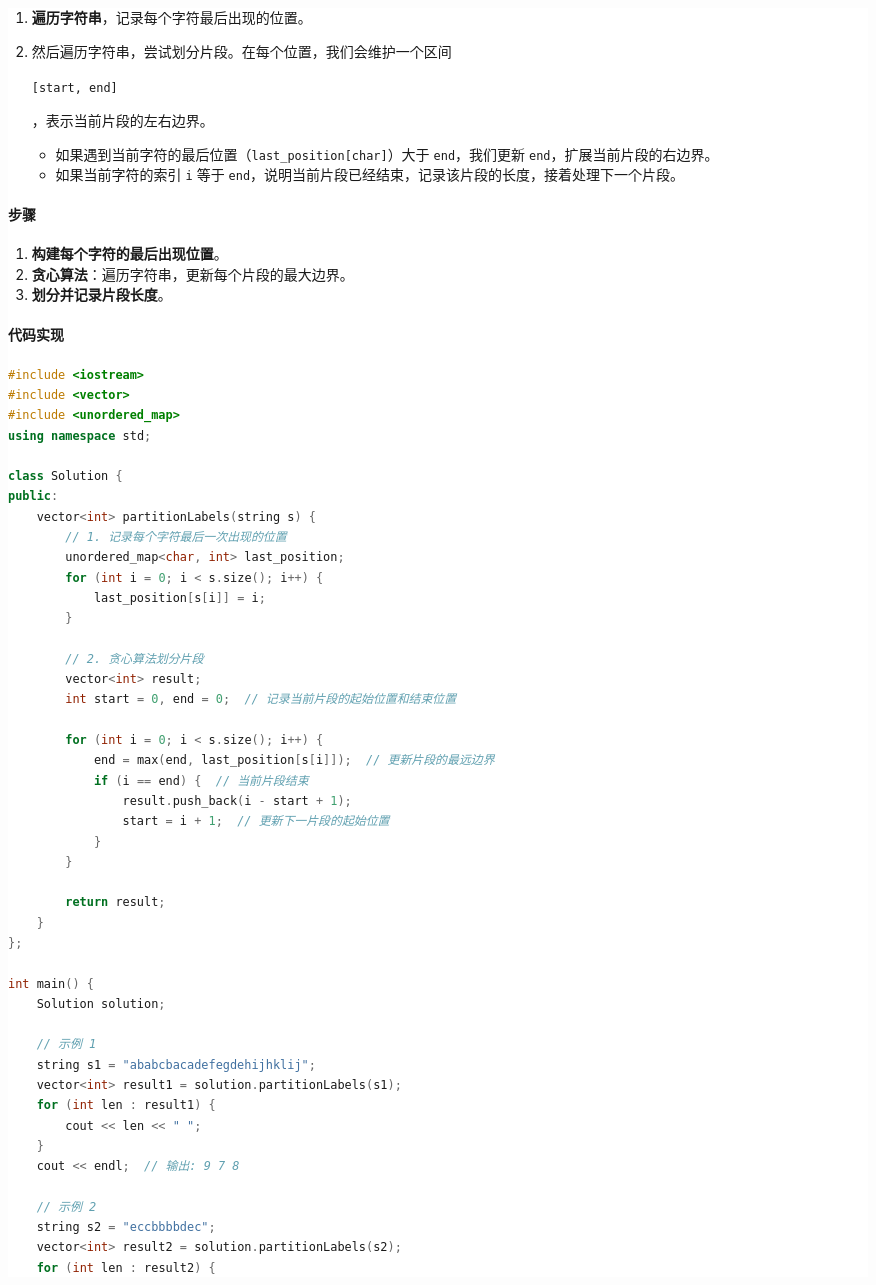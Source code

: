 1. **遍历字符串**，记录每个字符最后出现的位置。

2. 然后遍历字符串，尝试划分片段。在每个位置，我们会维护一个区间 

   ```
   [start, end]
   ```

   ，表示当前片段的左右边界。

   - 如果遇到当前字符的最后位置（`last_position[char]`）大于 `end`，我们更新 `end`，扩展当前片段的右边界。
   - 如果当前字符的索引 `i` 等于 `end`，说明当前片段已经结束，记录该片段的长度，接着处理下一个片段。

#### 步骤

1. **构建每个字符的最后出现位置**。
2. **贪心算法**：遍历字符串，更新每个片段的最大边界。
3. **划分并记录片段长度**。

#### 代码实现

```cpp
#include <iostream>
#include <vector>
#include <unordered_map>
using namespace std;

class Solution {
public:
    vector<int> partitionLabels(string s) {
        // 1. 记录每个字符最后一次出现的位置
        unordered_map<char, int> last_position;
        for (int i = 0; i < s.size(); i++) {
            last_position[s[i]] = i;
        }
        
        // 2. 贪心算法划分片段
        vector<int> result;
        int start = 0, end = 0;  // 记录当前片段的起始位置和结束位置
        
        for (int i = 0; i < s.size(); i++) {
            end = max(end, last_position[s[i]]);  // 更新片段的最远边界
            if (i == end) {  // 当前片段结束
                result.push_back(i - start + 1);
                start = i + 1;  // 更新下一片段的起始位置
            }
        }
        
        return result;
    }
};

int main() {
    Solution solution;
    
    // 示例 1
    string s1 = "ababcbacadefegdehijhklij";
    vector<int> result1 = solution.partitionLabels(s1);
    for (int len : result1) {
        cout << len << " ";
    }
    cout << endl;  // 输出: 9 7 8
    
    // 示例 2
    string s2 = "eccbbbbdec";
    vector<int> result2 = solution.partitionLabels(s2);
    for (int len : result2) {
```